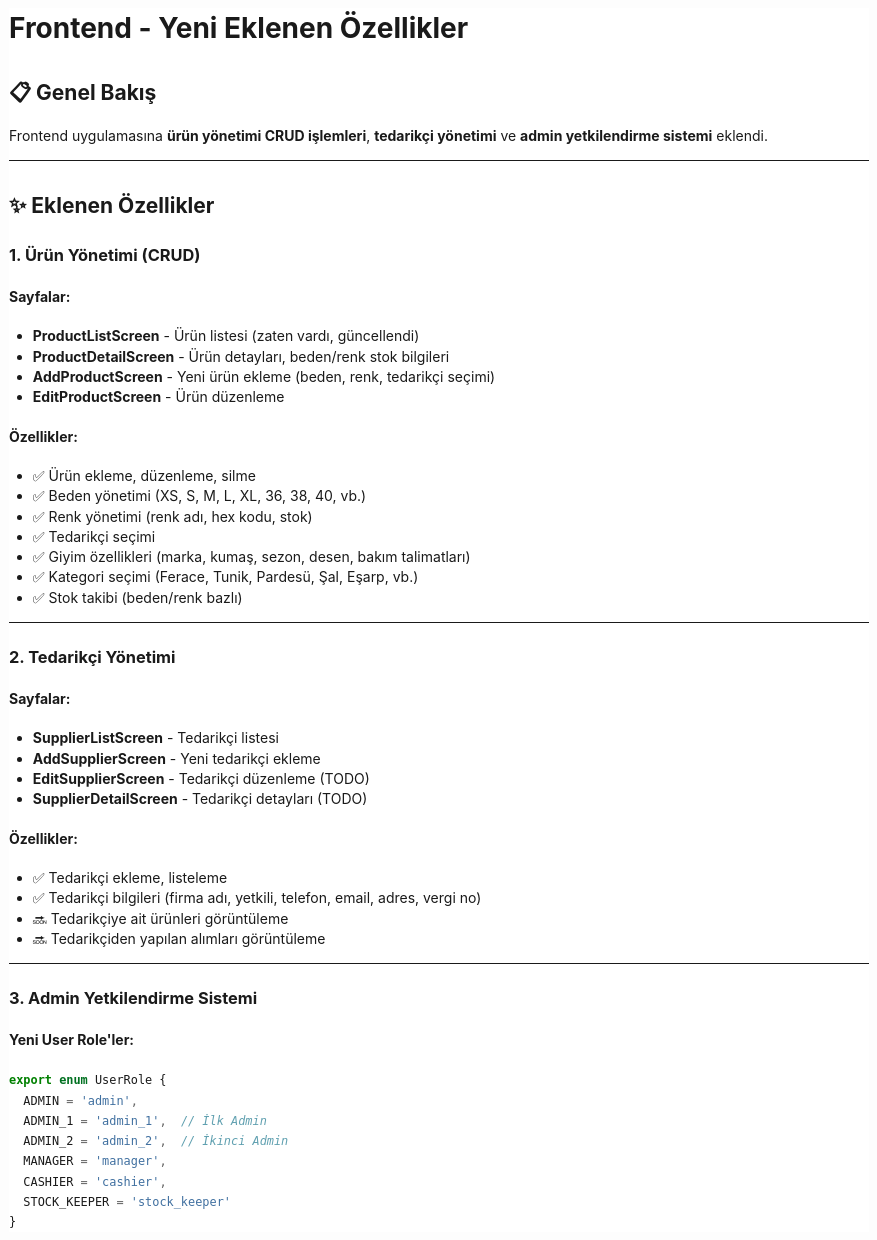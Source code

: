 # Frontend - Yeni Eklenen Özellikler

## 📋 Genel Bakış

Frontend uygulamasına **ürün yönetimi CRUD işlemleri**, **tedarikçi yönetimi** ve **admin yetkilendirme sistemi** eklendi.

---

## ✨ Eklenen Özellikler

### 1. **Ürün Yönetimi (CRUD)**

#### Sayfalar:
- **ProductListScreen** - Ürün listesi (zaten vardı, güncellendi)
- **ProductDetailScreen** - Ürün detayları, beden/renk stok bilgileri
- **AddProductScreen** - Yeni ürün ekleme (beden, renk, tedarikçi seçimi)
- **EditProductScreen** - Ürün düzenleme

#### Özellikler:
- ✅ Ürün ekleme, düzenleme, silme
- ✅ Beden yönetimi (XS, S, M, L, XL, 36, 38, 40, vb.)
- ✅ Renk yönetimi (renk adı, hex kodu, stok)
- ✅ Tedarikçi seçimi
- ✅ Giyim özellikleri (marka, kumaş, sezon, desen, bakım talimatları)
- ✅ Kategori seçimi (Ferace, Tunik, Pardesü, Şal, Eşarp, vb.)
- ✅ Stok takibi (beden/renk bazlı)

---

### 2. **Tedarikçi Yönetimi**

#### Sayfalar:
- **SupplierListScreen** - Tedarikçi listesi
- **AddSupplierScreen** - Yeni tedarikçi ekleme
- **EditSupplierScreen** - Tedarikçi düzenleme (TODO)
- **SupplierDetailScreen** - Tedarikçi detayları (TODO)

#### Özellikler:
- ✅ Tedarikçi ekleme, listeleme
- ✅ Tedarikçi bilgileri (firma adı, yetkili, telefon, email, adres, vergi no)
- 🔜 Tedarikçiye ait ürünleri görüntüleme
- 🔜 Tedarikçiden yapılan alımları görüntüleme

---

### 3. **Admin Yetkilendirme Sistemi**

#### Yeni User Role'ler:
```typescript
export enum UserRole {
  ADMIN = 'admin',
  ADMIN_1 = 'admin_1',  // İlk Admin
  ADMIN_2 = 'admin_2',  // İkinci Admin
  MANAGER = 'manager',
  CASHIER = 'cashier',
  STOCK_KEEPER = 'stock_keeper'
}
```
